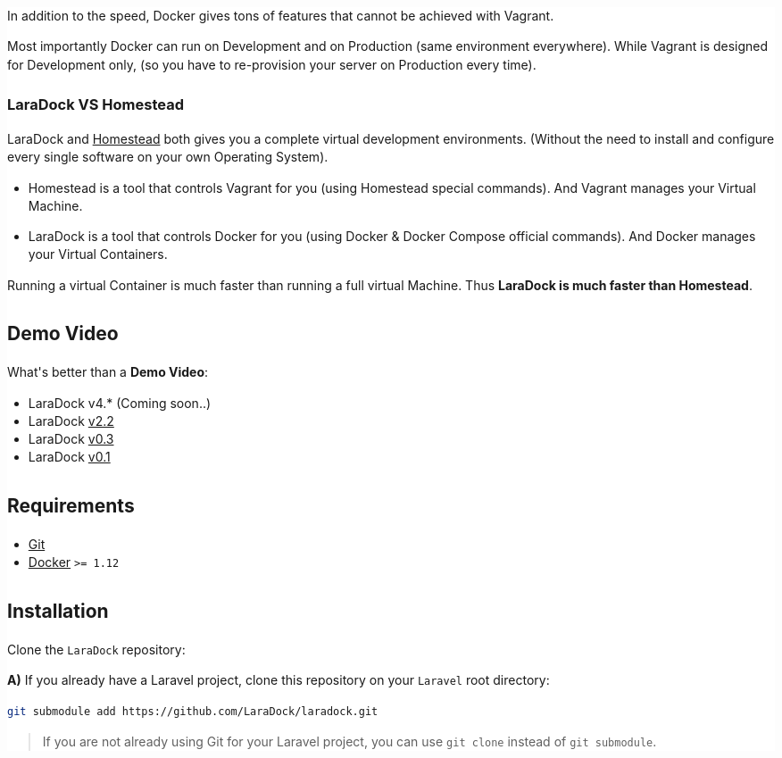 In addition to the speed, Docker gives tons of features that cannot be achieved with Vagrant.

Most importantly Docker can run on Development and on Production (same environment everywhere). While Vagrant is designed for Development only, (so you have to re-provision your server on Production every time).


<a name="laradock-vs-homestead"></a>
### LaraDock VS Homestead

LaraDock and [Homestead](https://laravel.com/docs/master/homestead) both gives you a complete virtual development environments. (Without the need to install and configure every single software on your own Operating System).

- Homestead is a tool that controls Vagrant for you (using Homestead special commands). And Vagrant manages your Virtual Machine.

- LaraDock is a tool that controls Docker for you (using Docker & Docker Compose official commands). And Docker manages your Virtual Containers.

Running a virtual Container is much faster than running a full virtual Machine. Thus **LaraDock is much faster than Homestead**.





<a name="Demo"></a>
## Demo Video

What's better than a **Demo Video**:

- LaraDock v4.* (Coming soon..)
- LaraDock [v2.2](https://www.youtube.com/watch?v=-DamFMczwDA)
- LaraDock [v0.3](https://www.youtube.com/watch?v=jGkyO6Is_aI)
- LaraDock [v0.1](https://www.youtube.com/watch?v=3YQsHe6oF80)



<a name="Requirements"></a>
## Requirements

- [Git](https://git-scm.com/downloads)
- [Docker](https://www.docker.com/products/docker/) `>= 1.12`



<a name="Installation"></a>
## Installation


Clone the `LaraDock` repository:

**A)** If you already have a Laravel project, clone this repository on your `Laravel` root directory:

```bash
git submodule add https://github.com/LaraDock/laradock.git
```
>If you are not already using Git for your Laravel project, you can use `git clone` instead of `git submodule`.
